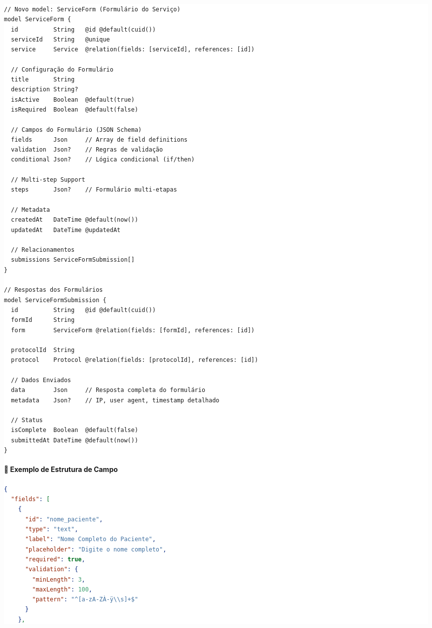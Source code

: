 ```prisma
// Novo model: ServiceForm (Formulário do Serviço)
model ServiceForm {
  id          String   @id @default(cuid())
  serviceId   String   @unique
  service     Service  @relation(fields: [serviceId], references: [id])

  // Configuração do Formulário
  title       String
  description String?
  isActive    Boolean  @default(true)
  isRequired  Boolean  @default(false)

  // Campos do Formulário (JSON Schema)
  fields      Json     // Array de field definitions
  validation  Json?    // Regras de validação
  conditional Json?    // Lógica condicional (if/then)

  // Multi-step Support
  steps       Json?    // Formulário multi-etapas

  // Metadata
  createdAt   DateTime @default(now())
  updatedAt   DateTime @updatedAt

  // Relacionamentos
  submissions ServiceFormSubmission[]
}

// Respostas dos Formulários
model ServiceFormSubmission {
  id          String   @id @default(cuid())
  formId      String
  form        ServiceForm @relation(fields: [formId], references: [id])

  protocolId  String
  protocol    Protocol @relation(fields: [protocolId], references: [id])

  // Dados Enviados
  data        Json     // Resposta completa do formulário
  metadata    Json?    // IP, user agent, timestamp detalhado

  // Status
  isComplete  Boolean  @default(false)
  submittedAt DateTime @default(now())
}
```

#### 🎨 Exemplo de Estrutura de Campo

```json
{
  "fields": [
    {
      "id": "nome_paciente",
      "type": "text",
      "label": "Nome Completo do Paciente",
      "placeholder": "Digite o nome completo",
      "required": true,
      "validation": {
        "minLength": 3,
        "maxLength": 100,
        "pattern": "^[a-zA-ZÀ-ÿ\\s]+$"
      }
    },
```